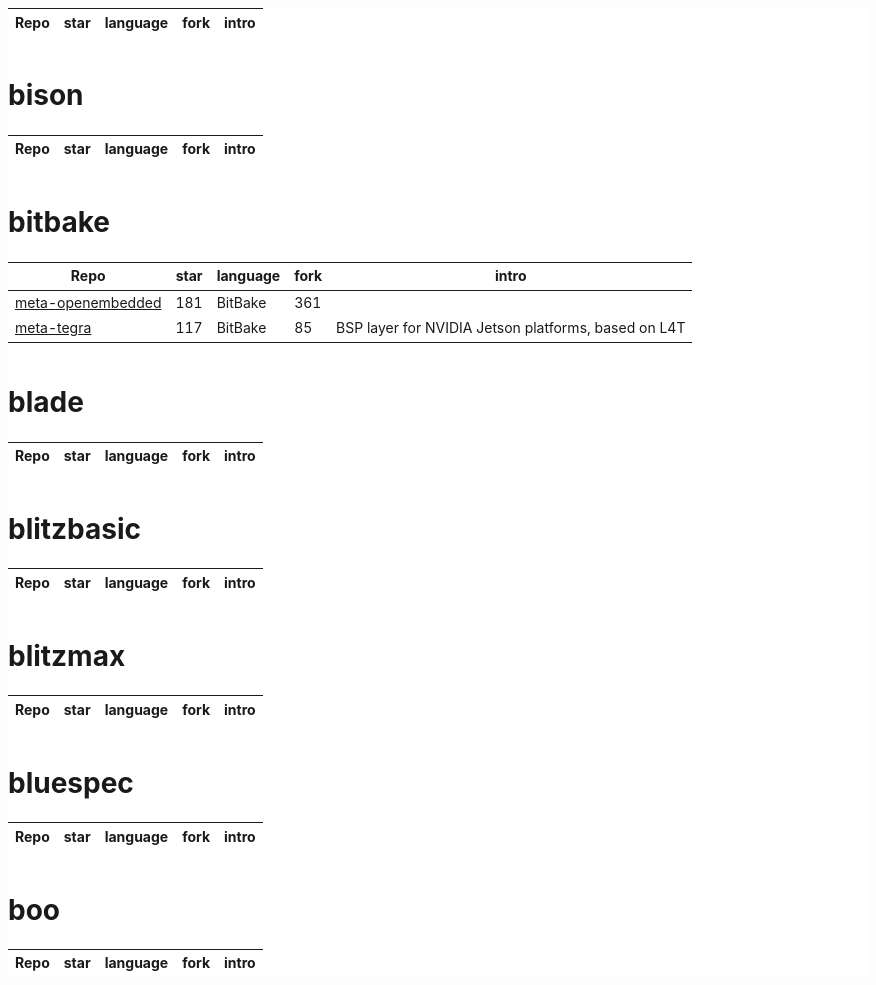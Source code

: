 Repo|star|language|fork|intro
-|-|-|-|-



# bison

Repo|star|language|fork|intro
-|-|-|-|-



# bitbake

Repo|star|language|fork|intro
-|-|-|-|-
[meta-openembedded](https://github.com/openembedded/meta-openembedded)|181|BitBake|361|
[meta-tegra](https://github.com/madisongh/meta-tegra)|117|BitBake|85|BSP layer for NVIDIA Jetson platforms, based on L4T


# blade

Repo|star|language|fork|intro
-|-|-|-|-



# blitzbasic

Repo|star|language|fork|intro
-|-|-|-|-



# blitzmax

Repo|star|language|fork|intro
-|-|-|-|-



# bluespec

Repo|star|language|fork|intro
-|-|-|-|-



# boo

Repo|star|language|fork|intro
-|-|-|-|-
